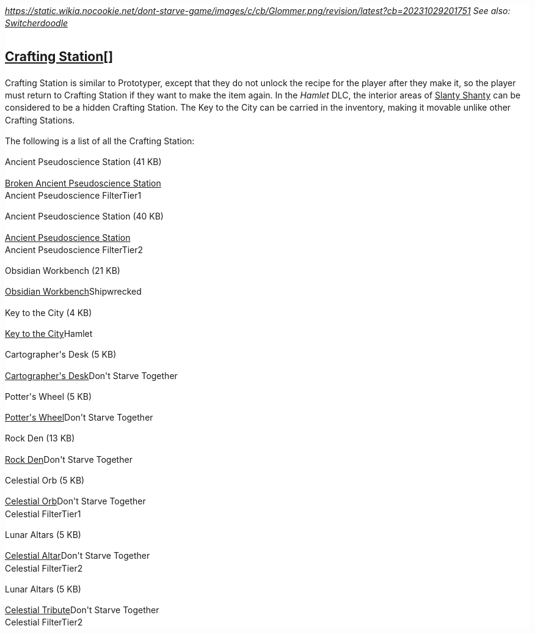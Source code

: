 *https://static.wikia.nocookie.net/dont-starve-game/images/c/cb/Glommer.png/revision/latest?cb=20231029201751 See also: [Switcherdoodle](/wiki/Switcherdoodle "Switcherdoodle")*

## [Crafting Station](/wiki/Category:Crafting_Stations "Category:Crafting Stations")[]

Crafting Station is similar to Prototyper, except that they do not unlock the recipe for the player after they make it, so the player must return to Crafting Station if they want to make the item again. In the *Hamlet* DLC, the interior areas of [Slanty Shanty](/wiki/Slanty_Shanty "Slanty Shanty") can be considered to be a hidden Crafting Station. The Key to the City can be carried in the inventory, making it movable unlike other Crafting Stations.

The following is a list of all the Crafting Station:

Ancient Pseudoscience Station (41 KB)

[Broken Ancient Pseudoscience Station](/wiki/Ancient_Pseudoscience_Station "Ancient Pseudoscience Station")  
Ancient Pseudoscience FilterTier1

Ancient Pseudoscience Station (40 KB)

[Ancient Pseudoscience Station](/wiki/Ancient_Pseudoscience_Station "Ancient Pseudoscience Station")  
Ancient Pseudoscience FilterTier2

Obsidian Workbench (21 KB)

[Obsidian Workbench](/wiki/Obsidian_Workbench "Obsidian Workbench")Shipwrecked

Key to the City (4 KB)

[Key to the City](/wiki/Key_to_the_City "Key to the City")Hamlet

Cartographer's Desk (5 KB)

[Cartographer's Desk](/wiki/Cartographer%27s_Desk "Cartographer's Desk")Don't Starve Together

Potter's Wheel (5 KB)

[Potter's Wheel](/wiki/Potter%27s_Wheel "Potter's Wheel")Don't Starve Together

Rock Den (13 KB)

[Rock Den](/wiki/Rock_Den "Rock Den")Don't Starve Together

Celestial Orb (5 KB)

[Celestial Orb](/wiki/Celestial_Orb "Celestial Orb")Don't Starve Together  
Celestial FilterTier1

Lunar Altars (5 KB)

[Celestial Altar](/wiki/Celestial_Altar "Celestial Altar")Don't Starve Together  
Celestial FilterTier2

Lunar Altars (5 KB)

[Celestial Tribute](/wiki/Celestial_Tribute "Celestial Tribute")Don't Starve Together  
Celestial FilterTier2
